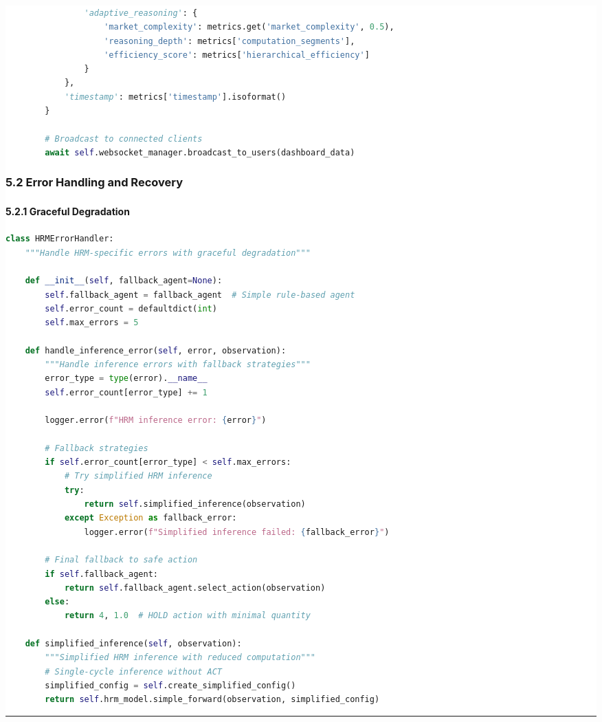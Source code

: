 ```python
                'adaptive_reasoning': {
                    'market_complexity': metrics.get('market_complexity', 0.5),
                    'reasoning_depth': metrics['computation_segments'],
                    'efficiency_score': metrics['hierarchical_efficiency']
                }
            },
            'timestamp': metrics['timestamp'].isoformat()
        }
        
        # Broadcast to connected clients
        await self.websocket_manager.broadcast_to_users(dashboard_data)
```

### 5.2 Error Handling and Recovery

#### 5.2.1 Graceful Degradation

```python
class HRMErrorHandler:
    """Handle HRM-specific errors with graceful degradation"""
    
    def __init__(self, fallback_agent=None):
        self.fallback_agent = fallback_agent  # Simple rule-based agent
        self.error_count = defaultdict(int)
        self.max_errors = 5
    
    def handle_inference_error(self, error, observation):
        """Handle inference errors with fallback strategies"""
        error_type = type(error).__name__
        self.error_count[error_type] += 1
        
        logger.error(f"HRM inference error: {error}")
        
        # Fallback strategies
        if self.error_count[error_type] < self.max_errors:
            # Try simplified HRM inference
            try:
                return self.simplified_inference(observation)
            except Exception as fallback_error:
                logger.error(f"Simplified inference failed: {fallback_error}")
        
        # Final fallback to safe action
        if self.fallback_agent:
            return self.fallback_agent.select_action(observation)
        else:
            return 4, 1.0  # HOLD action with minimal quantity
    
    def simplified_inference(self, observation):
        """Simplified HRM inference with reduced computation"""
        # Single-cycle inference without ACT
        simplified_config = self.create_simplified_config()
        return self.hrm_model.simple_forward(observation, simplified_config)
```

---